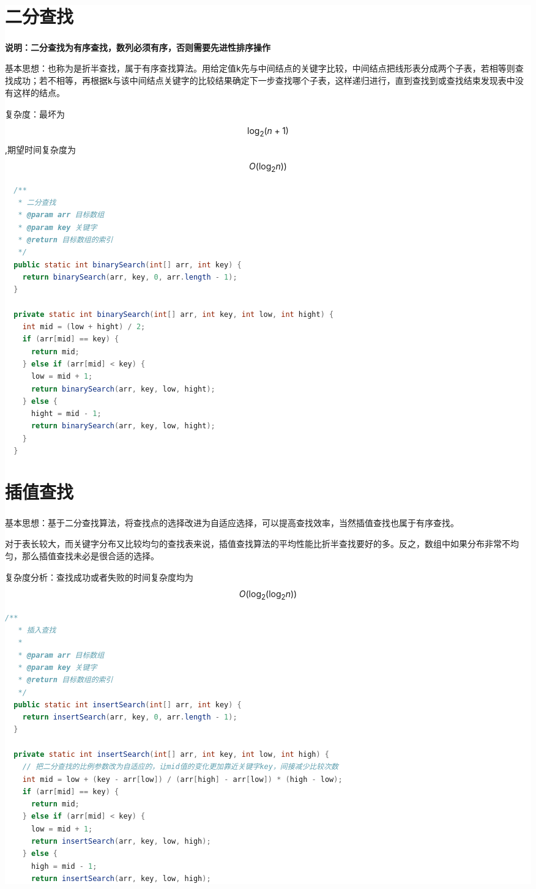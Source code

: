 # 二分查找

**说明：二分查找为有序查找，数列必须有序，否则需要先进性排序操作**

基本思想：也称为是折半查找，属于有序查找算法。用给定值k先与中间结点的关键字比较，中间结点把线形表分成两个子表，若相等则查找成功；若不相等，再根据k与该中间结点关键字的比较结果确定下一步查找哪个子表，这样递归进行，直到查找到或查找结束发现表中没有这样的结点。

复杂度：最坏为 $$\log_2 (n+1)$$,期望时间复杂度为$$O(\log_2 n))$$

``` java
  /**
   * 二分查找
   * @param arr 目标数组
   * @param key 关键字
   * @return 目标数组的索引
   */
  public static int binarySearch(int[] arr, int key) {
    return binarySearch(arr, key, 0, arr.length - 1);
  }

  private static int binarySearch(int[] arr, int key, int low, int hight) {
    int mid = (low + hight) / 2;
    if (arr[mid] == key) {
      return mid;
    } else if (arr[mid] < key) {
      low = mid + 1;
      return binarySearch(arr, key, low, hight);
    } else {
      hight = mid - 1;
      return binarySearch(arr, key, low, hight);
    }
  }
```

# 插值查找

基本思想：基于二分查找算法，将查找点的选择改进为自适应选择，可以提高查找效率，当然插值查找也属于有序查找。

对于表长较大，而关键字分布又比较均匀的查找表来说，插值查找算法的平均性能比折半查找要好的多。反之，数组中如果分布非常不均匀，那么插值查找未必是很合适的选择。

复杂度分析：查找成功或者失败的时间复杂度均为$$O(\log_2 (\log_2 n))$$

``` java
/**
   * 插入查找
   *
   * @param arr 目标数组
   * @param key 关键字
   * @return 目标数组的索引
   */
  public static int insertSearch(int[] arr, int key) {
    return insertSearch(arr, key, 0, arr.length - 1);
  }

  private static int insertSearch(int[] arr, int key, int low, int high) {
    // 把二分查找的比例参数改为自适应的，让mid值的变化更加靠近关键字key，间接减少比较次数
    int mid = low + (key - arr[low]) / (arr[high] - arr[low]) * (high - low);
    if (arr[mid] == key) {
      return mid;
    } else if (arr[mid] < key) {
      low = mid + 1;
      return insertSearch(arr, key, low, high);
    } else {
      high = mid - 1;
      return insertSearch(arr, key, low, high);
```